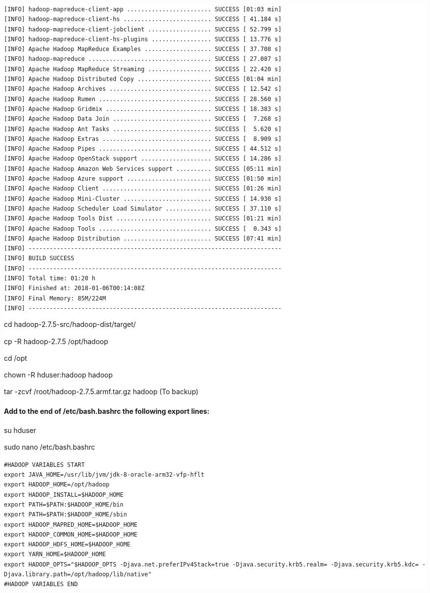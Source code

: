 ```
[INFO] hadoop-mapreduce-client-app ........................ SUCCESS [01:03 min]
[INFO] hadoop-mapreduce-client-hs ......................... SUCCESS [ 41.184 s]
[INFO] hadoop-mapreduce-client-jobclient .................. SUCCESS [ 52.799 s]
[INFO] hadoop-mapreduce-client-hs-plugins ................. SUCCESS [ 13.776 s]
[INFO] Apache Hadoop MapReduce Examples ................... SUCCESS [ 37.708 s]
[INFO] hadoop-mapreduce ................................... SUCCESS [ 27.087 s]
[INFO] Apache Hadoop MapReduce Streaming .................. SUCCESS [ 22.420 s]
[INFO] Apache Hadoop Distributed Copy ..................... SUCCESS [01:04 min]
[INFO] Apache Hadoop Archives ............................. SUCCESS [ 12.542 s]
[INFO] Apache Hadoop Rumen ................................ SUCCESS [ 28.560 s]
[INFO] Apache Hadoop Gridmix .............................. SUCCESS [ 18.383 s]
[INFO] Apache Hadoop Data Join ............................ SUCCESS [  7.268 s]
[INFO] Apache Hadoop Ant Tasks ............................ SUCCESS [  5.620 s]
[INFO] Apache Hadoop Extras ............................... SUCCESS [  8.909 s]
[INFO] Apache Hadoop Pipes ................................ SUCCESS [ 44.512 s]
[INFO] Apache Hadoop OpenStack support .................... SUCCESS [ 14.286 s]
[INFO] Apache Hadoop Amazon Web Services support .......... SUCCESS [05:11 min]
[INFO] Apache Hadoop Azure support ........................ SUCCESS [01:50 min]
[INFO] Apache Hadoop Client ............................... SUCCESS [01:26 min]
[INFO] Apache Hadoop Mini-Cluster ......................... SUCCESS [ 14.930 s]
[INFO] Apache Hadoop Scheduler Load Simulator ............. SUCCESS [ 37.110 s]
[INFO] Apache Hadoop Tools Dist ........................... SUCCESS [01:21 min]
[INFO] Apache Hadoop Tools ................................ SUCCESS [  0.343 s]
[INFO] Apache Hadoop Distribution ......................... SUCCESS [07:41 min]
[INFO] ------------------------------------------------------------------------
[INFO] BUILD SUCCESS
[INFO] ------------------------------------------------------------------------
[INFO] Total time: 01:20 h
[INFO] Finished at: 2018-01-06T00:14:08Z
[INFO] Final Memory: 85M/224M
[INFO] ------------------------------------------------------------------------

```

cd hadoop-2.7.5-src/hadoop-dist/target/

cp -R hadoop-2.7.5 /opt/hadoop

cd /opt

chown -R hduser:hadoop hadoop

tar -zcvf /root/hadoop-2.7.5.armf.tar.gz hadoop  (To backup)

#### Add to the end of /etc/bash.bashrc the following export lines:

su hduser

sudo nano /etc/bash.bashrc

```
#HADOOP VARIABLES START
export JAVA_HOME=/usr/lib/jvm/jdk-8-oracle-arm32-vfp-hflt
export HADOOP_HOME=/opt/hadoop
export HADOOP_INSTALL=$HADOOP_HOME
export PATH=$PATH:$HADOOP_HOME/bin
export PATH=$PATH:$HADOOP_HOME/sbin
export HADOOP_MAPRED_HOME=$HADOOP_HOME
export HADOOP_COMMON_HOME=$HADOOP_HOME
export HADOOP_HDFS_HOME=$HADOOP_HOME
export YARN_HOME=$HADOOP_HOME
export HADOOP_OPTS="$HADOOP_OPTS -Djava.net.preferIPv4Stack=true -Djava.security.krb5.realm= -Djava.security.krb5.kdc= -Djava.library.path=/opt/hadoop/lib/native"
#HADOOP VARIABLES END
```
